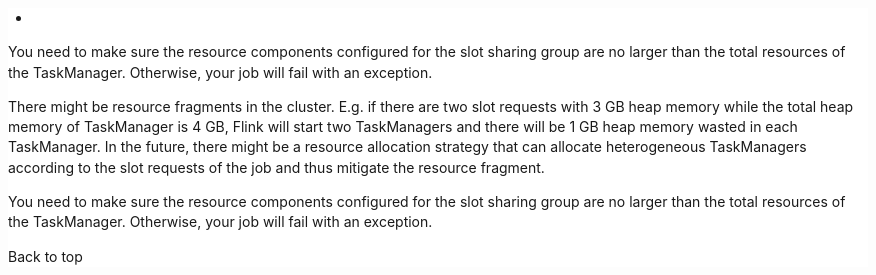 * 
You need to make sure the resource components configured for the slot sharing group are no larger than the total resources of the TaskManager. Otherwise, your job will fail with an exception.


There might be resource fragments in the cluster. E.g. if there are two slot requests with 3 GB heap memory while the total heap memory of TaskManager is 4 GB, Flink will start two TaskManagers and there will be 1 GB heap memory wasted in each TaskManager. In the future, there might be a resource allocation strategy that can allocate heterogeneous TaskManagers according to the slot requests of the job and thus mitigate the resource fragment.


You need to make sure the resource components configured for the slot sharing group are no larger than the total resources of the TaskManager. Otherwise, your job will fail with an exception.


 Back to top
